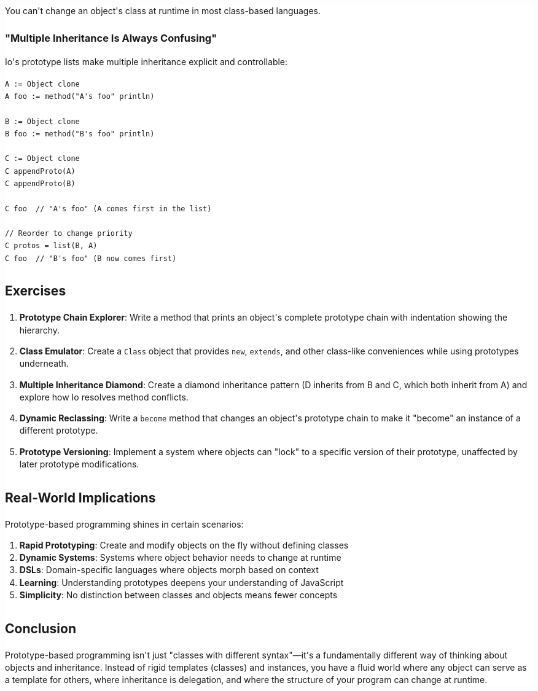 You can't change an object's class at runtime in most class-based languages.

### "Multiple Inheritance Is Always Confusing"

Io's prototype lists make multiple inheritance explicit and controllable:

```io
A := Object clone
A foo := method("A's foo" println)

B := Object clone  
B foo := method("B's foo" println)

C := Object clone
C appendProto(A)
C appendProto(B)

C foo  // "A's foo" (A comes first in the list)

// Reorder to change priority
C protos = list(B, A)
C foo  // "B's foo" (B now comes first)
```

## Exercises

1. **Prototype Chain Explorer**: Write a method that prints an object's complete prototype chain with indentation showing the hierarchy.

2. **Class Emulator**: Create a `Class` object that provides `new`, `extends`, and other class-like conveniences while using prototypes underneath.

3. **Multiple Inheritance Diamond**: Create a diamond inheritance pattern (D inherits from B and C, which both inherit from A) and explore how Io resolves method conflicts.

4. **Dynamic Reclassing**: Write a `become` method that changes an object's prototype chain to make it "become" an instance of a different prototype.

5. **Prototype Versioning**: Implement a system where objects can "lock" to a specific version of their prototype, unaffected by later prototype modifications.

## Real-World Implications

Prototype-based programming shines in certain scenarios:

1. **Rapid Prototyping**: Create and modify objects on the fly without defining classes
2. **Dynamic Systems**: Systems where object behavior needs to change at runtime
3. **DSLs**: Domain-specific languages where objects morph based on context
4. **Learning**: Understanding prototypes deepens your understanding of JavaScript
5. **Simplicity**: No distinction between classes and objects means fewer concepts

## Conclusion

Prototype-based programming isn't just "classes with different syntax"—it's a fundamentally different way of thinking about objects and inheritance. Instead of rigid templates (classes) and instances, you have a fluid world where any object can serve as a template for others, where inheritance is delegation, and where the structure of your program can change at runtime.
